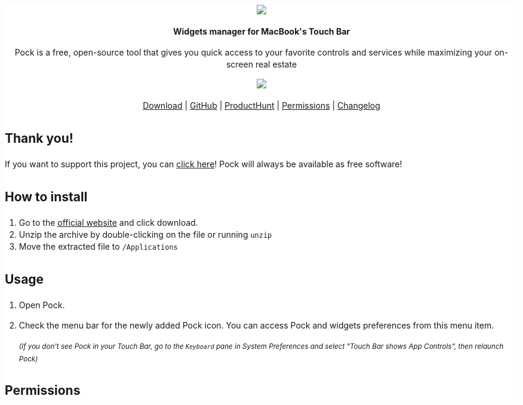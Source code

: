 <p align="center"><img src="https://pock.app/_nuxt/img/pock-icon-big-sur.53a4c62.png" width="96"/></p>
<p align="center"><b>Widgets manager for MacBook's Touch Bar</b></p>
<p align="center">Pock is a free, open-source tool that gives you quick access to your favorite controls and services while maximizing your on-screen real estate</p>
<p align="center">
  <img width="800" src="https://pock.app/_nuxt/img/pock_widgets.5cf5510.png"/>
</p>
<p align="center">
  <a href="https://pock.app/download?file=pock_0_9_0__22.zip">Download</a>
  |
  <a href="https://github.com/pock/pock">GitHub</a>
  |
  <a href="https://www.producthunt.com/posts/pock">ProductHunt</a>
  |
  <a href="https://pock.app/docs/catalina">Permissions</a>
  |
  <a href="https://github.com/pock/pock/releases/tag/0.9.0-22">Changelog</a>
</p>




## Thank you!

If you want to support this project, you can [click here](https://paypal.me/pigigaldi)!
Pock will always be available as free software!



## How to install

 1. Go to the [official website](https://pock.app) and click download.
 2. Unzip the archive by double-clicking on the file or running `unzip`
 3. Move the extracted file to `/Applications`



 ## Usage

  1. Open Pock.

  2. Check the menu bar for the newly added Pock icon. You can access Pock and widgets preferences from this menu item.

       <small>_(If you don't see Pock in your Touch Bar, go to the `Keyboard` pane in System Preferences and select "Touch Bar shows App Controls", then relaunch Pock)_</small>



## Permissions
